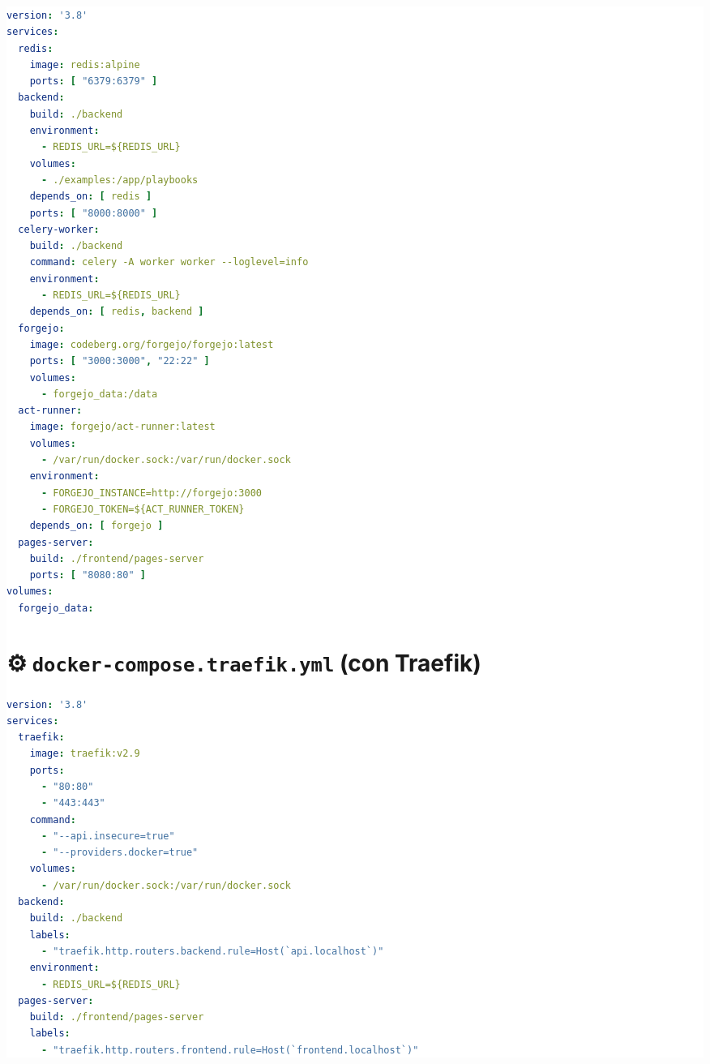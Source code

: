 ```yaml
version: '3.8'
services:
  redis:
    image: redis:alpine
    ports: [ "6379:6379" ]
  backend:
    build: ./backend
    environment:
      - REDIS_URL=${REDIS_URL}
    volumes:
      - ./examples:/app/playbooks
    depends_on: [ redis ]
    ports: [ "8000:8000" ]
  celery-worker:
    build: ./backend
    command: celery -A worker worker --loglevel=info
    environment:
      - REDIS_URL=${REDIS_URL}
    depends_on: [ redis, backend ]
  forgejo:
    image: codeberg.org/forgejo/forgejo:latest
    ports: [ "3000:3000", "22:22" ]
    volumes:
      - forgejo_data:/data
  act-runner:
    image: forgejo/act-runner:latest
    volumes:
      - /var/run/docker.sock:/var/run/docker.sock
    environment:
      - FORGEJO_INSTANCE=http://forgejo:3000
      - FORGEJO_TOKEN=${ACT_RUNNER_TOKEN}
    depends_on: [ forgejo ]
  pages-server:
    build: ./frontend/pages-server
    ports: [ "8080:80" ]
volumes:
  forgejo_data:
```
# ⚙️ `docker-compose.traefik.yml` (con Traefik)
```yaml
version: '3.8'
services:
  traefik:
    image: traefik:v2.9
    ports:
      - "80:80"
      - "443:443"
    command:
      - "--api.insecure=true"
      - "--providers.docker=true"
    volumes:
      - /var/run/docker.sock:/var/run/docker.sock
  backend:
    build: ./backend
    labels:
      - "traefik.http.routers.backend.rule=Host(`api.localhost`)"
    environment:
      - REDIS_URL=${REDIS_URL}
  pages-server:
    build: ./frontend/pages-server
    labels:
      - "traefik.http.routers.frontend.rule=Host(`frontend.localhost`)"
```